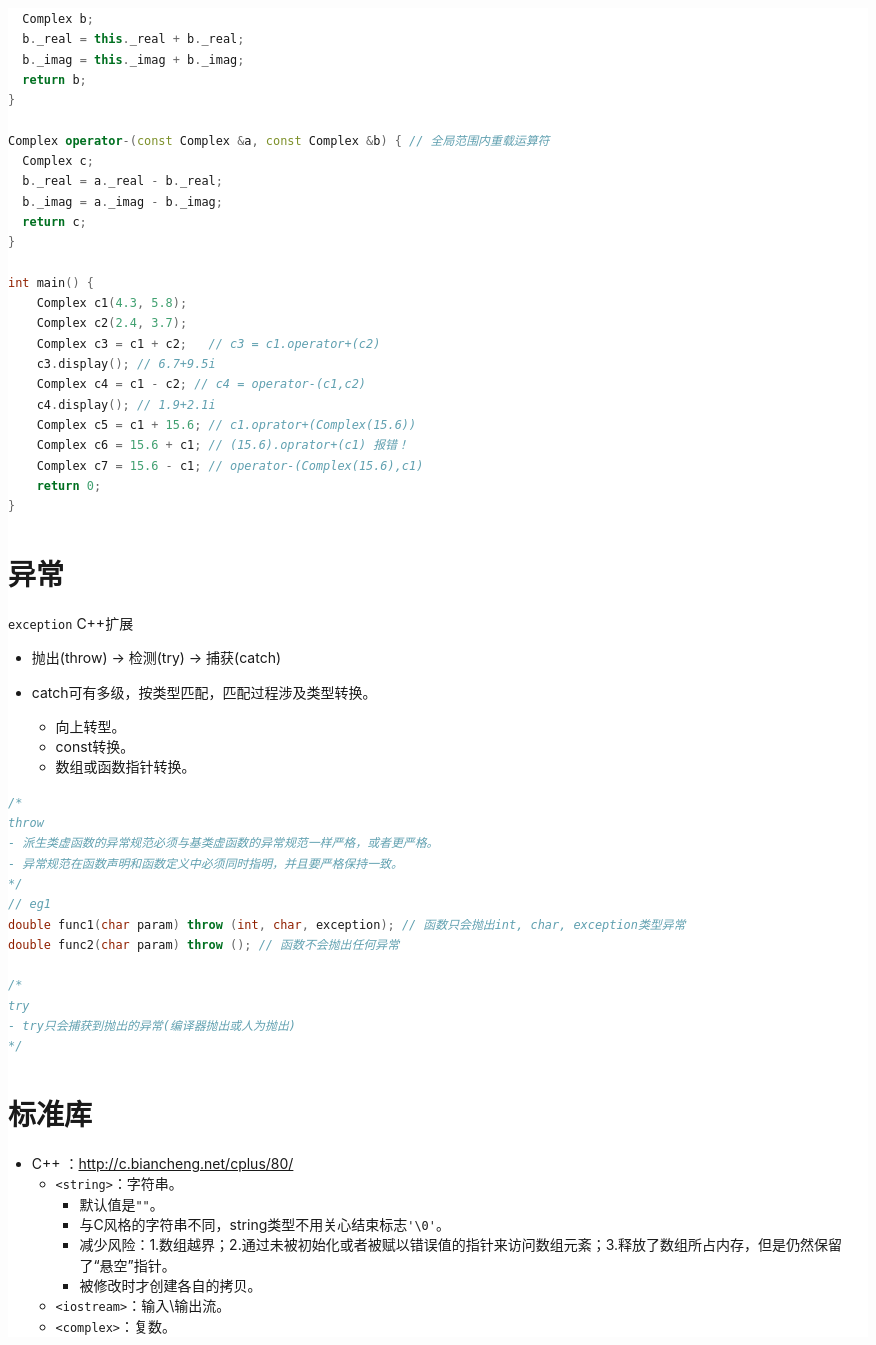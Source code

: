 ```c++
  Complex b;
  b._real = this._real + b._real;
  b._imag = this._imag + b._imag;
  return b;
}

Complex operator-(const Complex &a, const Complex &b) { // 全局范围内重载运算符
  Complex c;
  b._real = a._real - b._real;
  b._imag = a._imag - b._imag;
  return c;
}

int main() {
    Complex c1(4.3, 5.8);
    Complex c2(2.4, 3.7);
    Complex c3 = c1 + c2;	// c3 = c1.operator+(c2) 
    c3.display(); // 6.7+9.5i  
  	Complex c4 = c1 - c2; // c4 = operator-(c1,c2)
  	c4.display(); // 1.9+2.1i
  	Complex c5 = c1 + 15.6; // c1.oprator+(Complex(15.6))
  	Complex c6 = 15.6 + c1; // (15.6).oprator+(c1) 报错！
  	Complex c7 = 15.6 - c1; // operator-(Complex(15.6),c1)
  	return 0;
}
```

# 异常

`exception` C++扩展

- 抛出(throw) -> 检测(try) -> 捕获(catch)

- catch可有多级，按类型匹配，匹配过程涉及类型转换。
  - 向上转型。
  - const转换。
  - 数组或函数指针转换。

```c++
/*
throw
- 派生类虚函数的异常规范必须与基类虚函数的异常规范一样严格，或者更严格。
- 异常规范在函数声明和函数定义中必须同时指明，并且要严格保持一致。
*/
// eg1
double func1(char param) throw (int, char, exception); // 函数只会抛出int, char, exception类型异常
double func2(char param) throw (); // 函数不会抛出任何异常

/*
try
- try只会捕获到抛出的异常(编译器抛出或人为抛出)
*/
```

# 标准库

- C++ ：http://c.biancheng.net/cplus/80/
  - `<string>`：字符串。
    - 默认值是`""`。
    - 与C风格的字符串不同，string类型不用关心结束标志`'\0'`。
    - 减少风险：1.数组越界；2.通过未被初始化或者被赋以错误值的指针来访问数组元紊；3.释放了数组所占内存，但是仍然保留了“悬空”指针。
    - 被修改时才创建各自的拷贝。
  - `<iostream>`：输入\输出流。
  - `<complex>`：复数。